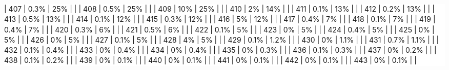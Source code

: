 | 407 | 0.3% | 25% |  |
| 408 | 0.5% | 25% |  |
| 409 | 10% | 25% |  |
| 410 | 2% | 14% |  |
| 411 | 0.1% | 13% |  |
| 412 | 0.2% | 13% |  |
| 413 | 0.5% | 13% |  |
| 414 | 0.1% | 12% |  |
| 415 | 0.3% | 12% |  |
| 416 | 5% | 12% |  |
| 417 | 0.4% | 7% |  |
| 418 | 0.1% | 7% |  |
| 419 | 0.4% | 7% |  |
| 420 | 0.3% | 6% |  |
| 421 | 0.5% | 6% |  |
| 422 | 0.1% | 5% |  |
| 423 | 0% | 5% |  |
| 424 | 0.4% | 5% |  |
| 425 | 0% | 5% |  |
| 426 | 0% | 5% |  |
| 427 | 0.1% | 5% |  |
| 428 | 4% | 5% |  |
| 429 | 0.1% | 1.2% |  |
| 430 | 0% | 1.1% |  |
| 431 | 0.7% | 1.1% |  |
| 432 | 0.1% | 0.4% |  |
| 433 | 0% | 0.4% |  |
| 434 | 0% | 0.4% |  |
| 435 | 0% | 0.3% |  |
| 436 | 0.1% | 0.3% |  |
| 437 | 0% | 0.2% |  |
| 438 | 0.1% | 0.2% |  |
| 439 | 0% | 0.1% |  |
| 440 | 0% | 0.1% |  |
| 441 | 0% | 0.1% |  |
| 442 | 0% | 0.1% |  |
| 443 | 0% | 0.1% |  |